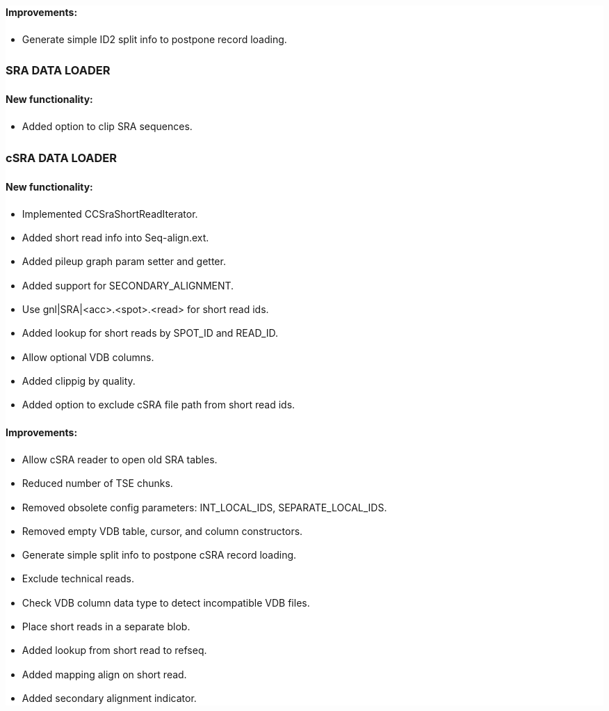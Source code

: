 #### <span class="title">Improvements:</span>

-   Generate simple ID2 split info to postpone record loading.

<a name="release_notes.SRA_DATA_LOADER"></a>

### <span class="title">SRA DATA LOADER</span>

#### <span class="title">New functionality:</span>

-   Added option to clip SRA sequences.

<a name="release_notes.cSRA_DATA_LOADER"></a>

### <span class="title">cSRA DATA LOADER</span>

#### <span class="title">New functionality:</span>

-   Implemented <span class="nctnt ncbi-class">CCSraShortReadIterator</span>.

-   Added short read info into Seq-align.ext.

-   Added pileup graph param setter and getter.

-   Added support for SECONDARY\_ALIGNMENT.

-   Use gnl|SRA|\<acc\>.\<spot\>.\<read\> for short read ids.

-   Added lookup for short reads by SPOT\_ID and READ\_ID.

-   Allow optional VDB columns.

-   Added clippig by quality.

-   Added option to exclude cSRA file path from short read ids.

<a name=""></a>

#### <span class="title">Improvements:</span>

-   Allow cSRA reader to open old SRA tables.

-   Reduced number of TSE chunks.

-   Removed obsolete config parameters: INT\_LOCAL\_IDS, SEPARATE\_LOCAL\_IDS.

-   Removed empty VDB table, cursor, and column constructors.

-   Generate simple split info to postpone cSRA record loading.

-   Exclude technical reads.

-   Check VDB column data type to detect incompatible VDB files.

-   Place short reads in a separate blob.

-   Added lookup from short read to refseq.

-   Added mapping align on short read.

-   Added secondary alignment indicator.
